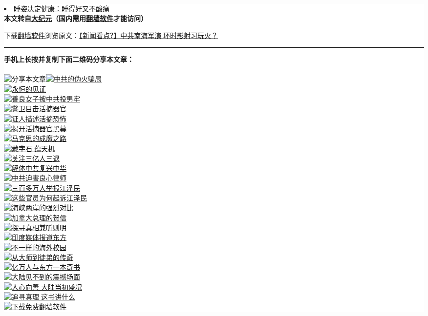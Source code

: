 <li><a href="https://github.com/1992513/djy/blob/master/gb/25/8/11/n14571685.md#1">睡姿决定健康：睡得好又不酸痛</a></li>
<strong>本文转自<a href="https://www.epochtimes.com">大纪元</a>（国内需用<a href="https://github.com/1992513/www/blob/master/README.md#8">翻墙软件</a>才能访问）</strong><p>下载<a href="https://github.com/1992513/www/blob/master/README.md#8">翻墙软件</a>浏览原文：<a href="https://www.epochtimes.com/gb/21/8/18/n13170927.htm">【新闻看点?】中共南海军演 环时影射习玩火？</a></p><hr>
<strong>手机上长按并复制下面二维码分享本文章：</strong><br><br><img src="https://quickchart.io/qr?size=256&text=https://github.com/1992513/djy/blob/master/gb/21/8/18/n13170927.md%231" title="分享本文章"></td><td VALIGN=TOP><a href="https://github.com/1992513/djy/blob/master/gb/16/1/21/n4622075.md?dfh#1" target="_blank"><img src="https://raw.githubusercontent.com/1992513/djy/master/gb/300/wei-f1.jpg" title="中共的伪火骗局"  alt="中共的伪火骗局"></a><br><a href="https://github.com/1992513/www/blob/master/README.md?dfh#9" target="_blank"><img src="https://raw.githubusercontent.com/1992513/djy/master/gb/300/yong-h.jpg" title="永恒的见证"  alt="永恒的见证"></a><br><a href="https://github.com/1992513/djy/blob/master/gb/13/9/29/n3974789.md?dfh#1" target="_blank"><img src="https://raw.githubusercontent.com/1992513/djy/master/gb/300/shang-lnz.jpg" title="善良女子被中共投男牢"  alt="善良女子被中共投男牢"></a><br><a href="https://github.com/1992513/djy/blob/master/gb/16/3/16/n4663449.md?dfh#1" target="_blank"><img src="https://raw.githubusercontent.com/1992513/djy/master/gb/300/huo-z3.jpg" title="警卫目击活摘器官"  alt="警卫目击活摘器官"></a><br><a href="https://github.com/1992513/djy/blob/master/gb/16/8/7/n8177641.md?dfh#1" target="_blank"><img src="https://raw.githubusercontent.com/1992513/djy/master/gb/300/huo-z4.jpg" title="证人描述活摘恐怖"  alt="证人描述活摘恐怖"></a><br><a href="https://github.com/1992513/djy/blob/master/gb/10/4/19/n2881569.md?dfh#1" target="_blank"><img src="https://raw.githubusercontent.com/1992513/djy/master/gb/300/huo-z1.jpg" title="揭开活摘器官黑幕"  alt="揭开活摘器官黑幕"></a><br><a href="https://github.com/1992513/djy/blob/master/gb/10/11/7/n3077476.md?dfh#1" target="_blank"><img src="https://raw.githubusercontent.com/1992513/djy/master/gb/300/ma-ks.jpg" title="马克思的成魔之路"  alt="马克思的成魔之路"></a><br><a href="https://github.com/1992513/djy/blob/master/gb/14/6/9/n4173977.md?dfh#1" target="_blank"><img src="https://raw.githubusercontent.com/1992513/djy/master/gb/300/chang-zs.jpg" title="藏字石 蕴天机"  alt="藏字石 蕴天机"></a><br><a href="https://github.com/1992513/djy/blob/master/gb/18/5/10/n10381511.md?dfh#1" target="_blank"><img src="https://raw.githubusercontent.com/1992513/djy/master/gb/300/st1.jpg" title="关注三亿人三退"  alt="关注三亿人三退"></a><br><a href="https://github.com/1992513/djy/blob/master/gb/18/3/21/n10237682.md?dfh#1" target="_blank"><img src="https://raw.githubusercontent.com/1992513/djy/master/gb/300/jie-t.jpg" title="解体中共复兴中华"  alt="解体中共复兴中华"></a><br><a href="https://github.com/1992513/djy/blob/master/gb/9/2/9/n2422991.md?dfh#1" target="_blank"><img src="https://raw.githubusercontent.com/1992513/djy/master/gb/300/gao-zs.jpg" title="中共迫害良心律师"  alt="中共迫害良心律师"></a><br><a href="https://github.com/1992513/djy/blob/master/gb/18/12/9/n10900044.md?dfh#1" target="_blank"><img src="https://raw.githubusercontent.com/1992513/djy/master/gb/300/sj1.jpg" title="三百多万人举报江泽民"  alt="三百多万人举报江泽民"></a><br><a href="https://github.com/1992513/djy/blob/master/gb/18/8/28/n10672014.md?dfh#1" target="_blank"><img src="https://raw.githubusercontent.com/1992513/djy/master/gb/300/sj2.jpg" title="这些官员为何起诉江泽民"  alt="这些官员为何起诉江泽民"></a><br><a href="https://github.com/1992513/djy/blob/master/gb/8/12/18/n2367165.md?dfh#1" target="_blank"><img src="https://raw.githubusercontent.com/1992513/djy/master/gb/300/liangan.jpg" title="海峡两岸的强烈对比"  alt="海峡两岸的强烈对比"></a><br><a href="https://github.com/1992513/djy/blob/master/gb/15/12/10/n4593139.md?dfh#1" target="_blank"><img src="https://raw.githubusercontent.com/1992513/djy/master/gb/300/jia-ndzl.jpg" title="加拿大总理的贺信"  alt="加拿大总理的贺信"></a><br><a href="https://github.com/1992513/djy/blob/master/gb/11/6/17/n3289382.md?dfh#1" target="_blank"><img src="https://raw.githubusercontent.com/1992513/djy/master/gb/300/xiao-wd.jpg" title="探寻真相兼听则明"  alt="探寻真相兼听则明"></a><br><a href="https://github.com/1992513/djy/blob/master/gb/18/10/27/n10812623.md?dfh#1" target="_blank"><img src="https://raw.githubusercontent.com/1992513/djy/master/gb/300/yindu.jpg" title="印度媒体报道东方"  alt="印度媒体报道东方"></a><br><a href="https://github.com/1992513/djy/blob/master/gb/18/6/9/n10469652.md?dfh#1" target="_blank"><img src="https://raw.githubusercontent.com/1992513/djy/master/gb/300/xie-j.jpg" title="不一样的海外校园"  alt="不一样的海外校园"></a><br><a href="https://github.com/1992513/djy/blob/master/gb/7/4/5/n1669415.md?dfh#1" target="_blank"><img src="https://raw.githubusercontent.com/1992513/djy/master/gb/300/li-up.jpg" title="从大师到徒弟的传奇"  alt="从大师到徒弟的传奇"></a><br><a href="https://github.com/1992513/djy/blob/master/gb/17/5/26/n9191512.md?dfh#1" target="_blank"><img src="https://raw.githubusercontent.com/1992513/djy/master/gb/300/zfl2.jpg" title="亿万人与东方一本奇书"  alt="亿万人与东方一本奇书"></a><br><a href="https://github.com/1992513/djy/blob/master/gb/13/11/27/n4020290.md?dfh#1" target="_blank"><img src="https://raw.githubusercontent.com/1992513/djy/master/gb/300/zhen-h.jpg" title="大陆见不到的震撼场面"  alt="大陆见不到的震撼场面"></a><br><a href="https://github.com/1992513/djy/blob/master/gb/15/7/17/n4482910.md?dfh#1" target="_blank"><img src="https://raw.githubusercontent.com/1992513/djy/master/gb/300/dalu-sk.jpg" title="人心向善 大陆当初盛况"  alt="人心向善 大陆当初盛况"></a><br><a href="https://github.com/1992513/djy/blob/master/gb/19/1/5/n10955468.md?dfh#1" target="_blank"><img src="https://raw.githubusercontent.com/1992513/djy/master/gb/300/zfl1.jpg" title="追寻真理 这书讲什么"  alt="追寻真理 这书讲什么"></a><br><a href="https://github.com/1992513/www/blob/master/README.md?dfh#1" target="_blank"><img src="https://raw.githubusercontent.com/1992513/djy/master/gb/300/fq1.jpg" title="下载免费翻墙软件"  alt="下载免费翻墙软件"></a><br></td></tr></table>
